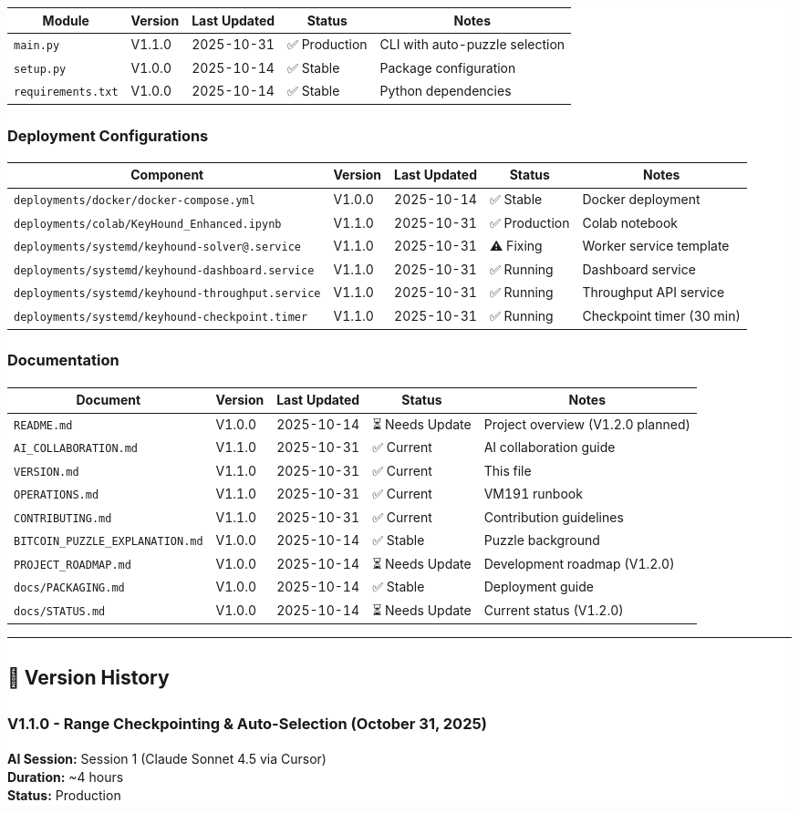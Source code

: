 | Module | Version | Last Updated | Status | Notes |
|--------|---------|--------------|--------|-------|
| `main.py` | V1.1.0 | 2025-10-31 | ✅ Production | CLI with auto-puzzle selection |
| `setup.py` | V1.0.0 | 2025-10-14 | ✅ Stable | Package configuration |
| `requirements.txt` | V1.0.0 | 2025-10-14 | ✅ Stable | Python dependencies |

### **Deployment Configurations**

| Component | Version | Last Updated | Status | Notes |
|-----------|---------|--------------|--------|-------|
| `deployments/docker/docker-compose.yml` | V1.0.0 | 2025-10-14 | ✅ Stable | Docker deployment |
| `deployments/colab/KeyHound_Enhanced.ipynb` | V1.1.0 | 2025-10-31 | ✅ Production | Colab notebook |
| `deployments/systemd/keyhound-solver@.service` | V1.1.0 | 2025-10-31 | ⚠️ Fixing | Worker service template |
| `deployments/systemd/keyhound-dashboard.service` | V1.1.0 | 2025-10-31 | ✅ Running | Dashboard service |
| `deployments/systemd/keyhound-throughput.service` | V1.1.0 | 2025-10-31 | ✅ Running | Throughput API service |
| `deployments/systemd/keyhound-checkpoint.timer` | V1.1.0 | 2025-10-31 | ✅ Running | Checkpoint timer (30 min) |

### **Documentation**

| Document | Version | Last Updated | Status | Notes |
|----------|---------|--------------|--------|-------|
| `README.md` | V1.0.0 | 2025-10-14 | ⏳ Needs Update | Project overview (V1.2.0 planned) |
| `AI_COLLABORATION.md` | V1.1.0 | 2025-10-31 | ✅ Current | AI collaboration guide |
| `VERSION.md` | V1.1.0 | 2025-10-31 | ✅ Current | This file |
| `OPERATIONS.md` | V1.1.0 | 2025-10-31 | ✅ Current | VM191 runbook |
| `CONTRIBUTING.md` | V1.1.0 | 2025-10-31 | ✅ Current | Contribution guidelines |
| `BITCOIN_PUZZLE_EXPLANATION.md` | V1.0.0 | 2025-10-14 | ✅ Stable | Puzzle background |
| `PROJECT_ROADMAP.md` | V1.0.0 | 2025-10-14 | ⏳ Needs Update | Development roadmap (V1.2.0) |
| `docs/PACKAGING.md` | V1.0.0 | 2025-10-14 | ✅ Stable | Deployment guide |
| `docs/STATUS.md` | V1.0.0 | 2025-10-14 | ⏳ Needs Update | Current status (V1.2.0) |

---

## 📝 Version History

### **V1.1.0 - Range Checkpointing & Auto-Selection (October 31, 2025)**

**AI Session:** Session 1 (Claude Sonnet 4.5 via Cursor)  
**Duration:** ~4 hours  
**Status:** Production
